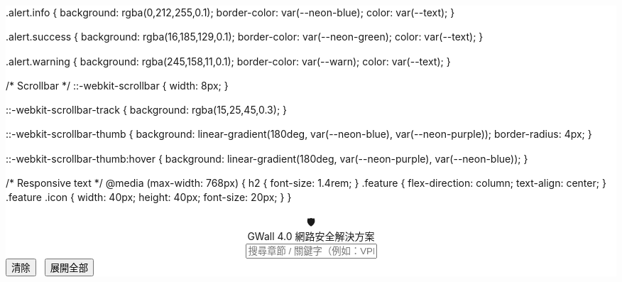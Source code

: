   .alert.info {
    background: rgba(0,212,255,0.1);
    border-color: var(--neon-blue);
    color: var(--text);
  }
  
  .alert.success {
    background: rgba(16,185,129,0.1);
    border-color: var(--neon-green);
    color: var(--text);
  }
  
  .alert.warning {
    background: rgba(245,158,11,0.1);
    border-color: var(--warn);
    color: var(--text);
  }
  
  /* Scrollbar */
  ::-webkit-scrollbar {
    width: 8px;
  }
  
  ::-webkit-scrollbar-track {
    background: rgba(15,25,45,0.3);
  }
  
  ::-webkit-scrollbar-thumb {
    background: linear-gradient(180deg, var(--neon-blue), var(--neon-purple));
    border-radius: 4px;
  }
  
  ::-webkit-scrollbar-thumb:hover {
    background: linear-gradient(180deg, var(--neon-purple), var(--neon-blue));
  }
  
  /* Responsive text */
  @media (max-width: 768px) {
    h2 { font-size: 1.4rem; }
    .feature { flex-direction: column; text-align: center; }
    .feature .icon { width: 40px; height: 40px; font-size: 20px; }
  }
</style>
</head>
<body>
  
  <div class="particles" id="particles"></div>

  <header>
    <div class="brand">
      <div class="logo">🛡️</div>
      GWall 4.0 網路安全解決方案
    </div>
    <div class="search">
      <input id="searchInput" placeholder="搜尋章節 / 關鍵字（例如：VPN、IPS、零信任、高可用性）"/>
    </div>
    <div style="display: flex; gap: 12px;">
      <button class="btn" id="clearSearch">清除</button>
      <button class="btn" id="expandAll">展開全部</button>
    </div>
  </header>
